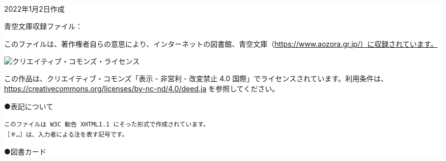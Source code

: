 2022年1月2日作成

青空文庫収録ファイル：

このファイルは、著作権者自らの意思により、インターネットの図書館、青空文庫（https://www.aozora.gr.jp/）に収録されています。



![クリエイティブ・コモンズ・ライセンス](https://licensebuttons.net/l/by-nc-nd/4.0/88x31.png)

この作品は、クリエイティブ・コモンズ「表示 - 非営利 - 改変禁止 4.0 国際」でライセンスされています。利用条件は、https://creativecommons.org/licenses/by-nc-nd/4.0/deed.ja を参照してください。











●表記について


	このファイルは W3C 勧告 XHTML1.1 にそった形式で作成されています。
	［＃…］は、入力者による注を表す記号です。







●図書カード